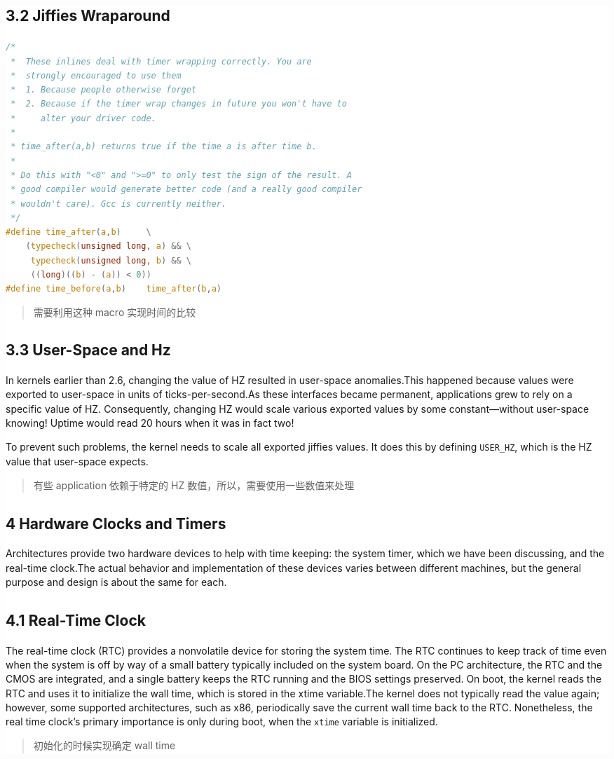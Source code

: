 ## 3.2 Jiffies Wraparound

```c
/*
 *	These inlines deal with timer wrapping correctly. You are
 *	strongly encouraged to use them
 *	1. Because people otherwise forget
 *	2. Because if the timer wrap changes in future you won't have to
 *	   alter your driver code.
 *
 * time_after(a,b) returns true if the time a is after time b.
 *
 * Do this with "<0" and ">=0" to only test the sign of the result. A
 * good compiler would generate better code (and a really good compiler
 * wouldn't care). Gcc is currently neither.
 */
#define time_after(a,b)		\
	(typecheck(unsigned long, a) && \
	 typecheck(unsigned long, b) && \
	 ((long)((b) - (a)) < 0))
#define time_before(a,b)	time_after(b,a)
```
> 需要利用这种 macro 实现时间的比较


## 3.3 User-Space and Hz
In kernels earlier than 2.6, changing the value of HZ resulted in user-space anomalies.This
happened because values were exported to user-space in units of ticks-per-second.As
these interfaces became permanent, applications grew to rely on a specific value of HZ.
Consequently, changing HZ would scale various exported values by some constant—without user-space knowing! Uptime would read 20 hours when it was in fact two!

To prevent such problems, the kernel needs to scale all exported jiffies values. It
does this by defining `USER_HZ`, which is the HZ value that user-space expects.
> 有些 application 依赖于特定的 HZ 数值，所以，需要使用一些数值来处理

## 4 Hardware Clocks and Timers
Architectures provide two hardware devices to help with time keeping: the system timer,
which we have been discussing, and the real-time clock.The actual behavior and implementation of these devices varies between different machines, but the general purpose
and design is about the same for each.



## 4.1 Real-Time Clock
The real-time clock (RTC) provides a nonvolatile device for storing the system time.
The RTC continues to keep track of time even when the system is off by way of a small
battery typically included on the system board. On the PC architecture, the RTC and the
CMOS are integrated, and a single battery keeps the RTC running and the BIOS settings
preserved.
On boot, the kernel reads the RTC and uses it to initialize the wall time, which is
stored in the xtime variable.The kernel does not typically read the value again; however,
some supported architectures, such as x86, periodically save the current wall time back to
the RTC. Nonetheless, the real time clock’s primary importance is only during boot,
when the `xtime` variable is initialized.
> 初始化的时候实现确定 wall time
